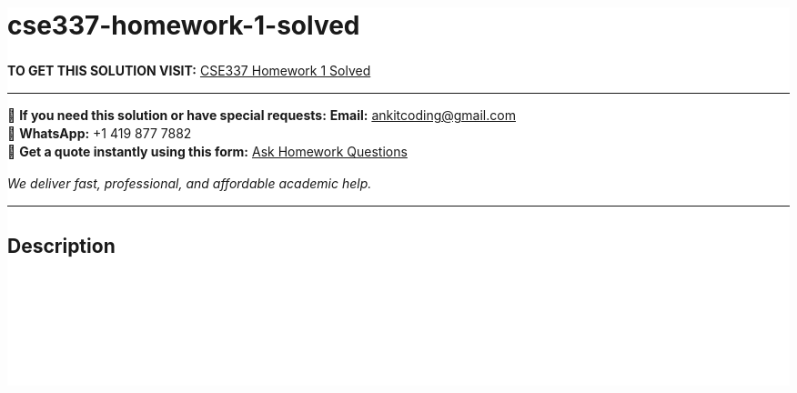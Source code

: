 # cse337-homework-1-solved
**TO GET THIS SOLUTION VISIT:** [CSE337 Homework 1 Solved](https://www.ankitcodinghub.com/product/cse337-homework-1-solved/)


---

📩 **If you need this solution or have special requests:** **Email:** ankitcoding@gmail.com  
📱 **WhatsApp:** +1 419 877 7882  
📄 **Get a quote instantly using this form:** [Ask Homework Questions](https://www.ankitcodinghub.com/services/ask-homework-questions/)

*We deliver fast, professional, and affordable academic help.*

---

<h2>Description</h2>



<div class="kk-star-ratings kksr-auto kksr-align-center kksr-valign-top" data-payload="{&quot;align&quot;:&quot;center&quot;,&quot;id&quot;:&quot;94587&quot;,&quot;slug&quot;:&quot;default&quot;,&quot;valign&quot;:&quot;top&quot;,&quot;ignore&quot;:&quot;&quot;,&quot;reference&quot;:&quot;auto&quot;,&quot;class&quot;:&quot;&quot;,&quot;count&quot;:&quot;1&quot;,&quot;legendonly&quot;:&quot;&quot;,&quot;readonly&quot;:&quot;&quot;,&quot;score&quot;:&quot;5&quot;,&quot;starsonly&quot;:&quot;&quot;,&quot;best&quot;:&quot;5&quot;,&quot;gap&quot;:&quot;4&quot;,&quot;greet&quot;:&quot;Rate this product&quot;,&quot;legend&quot;:&quot;5\/5 - (1 vote)&quot;,&quot;size&quot;:&quot;24&quot;,&quot;title&quot;:&quot;CSE337 Homework&nbsp;1 Solved&quot;,&quot;width&quot;:&quot;138&quot;,&quot;_legend&quot;:&quot;{score}\/{best} - ({count} {votes})&quot;,&quot;font_factor&quot;:&quot;1.25&quot;}">

<div class="kksr-stars">

<div class="kksr-stars-inactive">
            <div class="kksr-star" data-star="1" style="padding-right: 4px">


<div class="kksr-icon" style="width: 24px; height: 24px;"></div>
        </div>
            <div class="kksr-star" data-star="2" style="padding-right: 4px">


<div class="kksr-icon" style="width: 24px; height: 24px;"></div>
        </div>
            <div class="kksr-star" data-star="3" style="padding-right: 4px">


<div class="kksr-icon" style="width: 24px; height: 24px;"></div>
        </div>
            <div class="kksr-star" data-star="4" style="padding-right: 4px">


<div class="kksr-icon" style="width: 24px; height: 24px;"></div>
        </div>
            <div class="kksr-star" data-star="5" style="padding-right: 4px">


<div class="kksr-icon" style="width: 24px; height: 24px;"></div>
        </div>
    </div>
